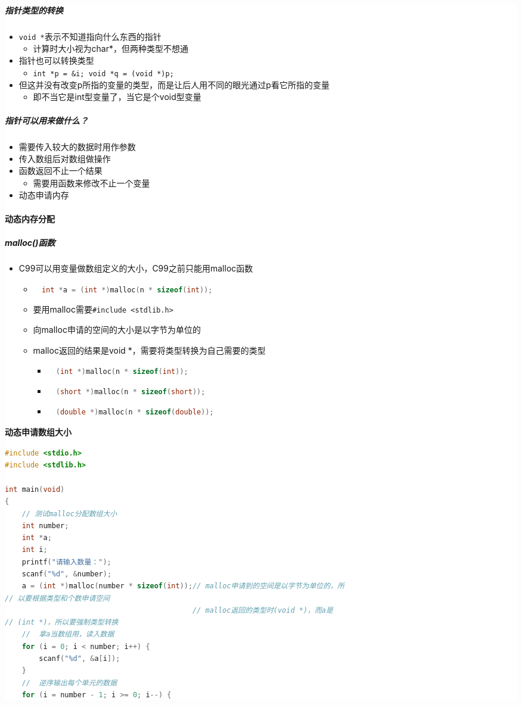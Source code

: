 ##### 指针类型的转换

- `void *`表示不知道指向什么东西的指针
    - 计算时大小视为char*，但两种类型不想通
- 指针也可以转换类型
    - `int *p = &i; void *q = (void *)p;`
- 但这并没有改变p所指的变量的类型，而是让后人用不同的眼光通过p看它所指的变量
    - 即不当它是int型变量了，当它是个void型变量

##### 指针可以用来做什么？

- 需要传入较大的数据时用作参数
- 传入数组后对数组做操作
- 函数返回不止一个结果
    - 需要用函数来修改不止一个变量
- 动态申请内存

#### 动态内存分配

##### malloc()函数

- C99可以用变量做数组定义的大小，C99之前只能用malloc函数

    - ```c
        int *a = (int *)malloc(n * sizeof(int));
        ```

    - 要用malloc需要`#include <stdlib.h>`

    - 向malloc申请的空间的大小是以字节为单位的

    - malloc返回的结果是void *，需要将类型转换为自己需要的类型

        - ```c
            (int *)malloc(n * sizeof(int));
            ```

        - ```c
            (short *)malloc(n * sizeof(short));
            ```

        - ```c
            (double *)malloc(n * sizeof(double));
            ```

**动态申请数组大小**

```c
#include <stdio.h>
#include <stdlib.h>

int main(void) 
{
	// 测试malloc分配数组大小
	int number;
	int *a;
	int i;
	printf("请输入数量：");
	scanf("%d", &number);
	a = (int *)malloc(number * sizeof(int));// malloc申请到的空间是以字节为单位的，所											 //	以要根据类型和个数申请空间
	  										// malloc返回的类型时(void *)，而a是												// (int *)，所以要强制类型转换	
	//	拿a当数组用，读入数据
	for (i = 0; i < number; i++) {
		scanf("%d", &a[i]);
	}
	//	逆序输出每个单元的数据
	for (i = number - 1; i >= 0; i--) {
```